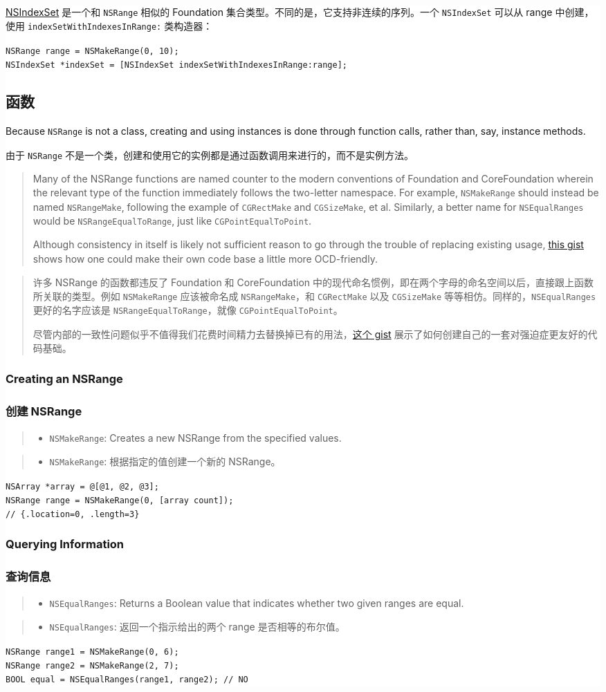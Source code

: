 [NSIndexSet](http://nshipster.cn/nsindexset/) 是一个和  `NSRange` 相似的 Foundation 集合类型。不同的是，它支持非连续的序列。一个 `NSIndexSet` 可以从 range 中创建，使用 `indexSetWithIndexesInRange:` 类构造器：

~~~{objective-c}
NSRange range = NSMakeRange(0, 10);
NSIndexSet *indexSet = [NSIndexSet indexSetWithIndexesInRange:range];
~~~

## 函数

Because `NSRange` is not a class, creating and using instances is done through function calls, rather than, say, instance methods.

由于 `NSRange` 不是一个类，创建和使用它的实例都是通过函数调用来进行的，而不是实例方法。

> Many of the NSRange functions are named counter to the modern conventions of Foundation and CoreFoundation wherein the relevant type of the function immediately follows the two-letter namespace. For example, `NSMakeRange` should instead be named `NSRangeMake`, following the example of `CGRectMake` and `CGSizeMake`,  et al. Similarly,  a better name for `NSEqualRanges` would be `NSRangeEqualToRange`, just like `CGPointEqualToPoint`.
>
> Although consistency in itself is likely not sufficient reason to go through the trouble of replacing existing usage, [this gist](https://gist.github.com/mattt/8402537) shows how one could make their own code base a little more OCD-friendly.

> 许多 NSRange 的函数都违反了 Foundation 和 CoreFoundation 中的现代命名惯例，即在两个字母的命名空间以后，直接跟上函数所关联的类型。例如 `NSMakeRange` 应该被命名成 `NSRangeMake`，和 `CGRectMake` 以及 `CGSizeMake` 等等相仿。同样的，`NSEqualRanges` 更好的名字应该是 `NSRangeEqualToRange`，就像 `CGPointEqualToPoint`。
> 
> 尽管内部的一致性问题似乎不值得我们花费时间精力去替换掉已有的用法，[这个 gist](https://gist.github.com/mattt/8402537) 展示了如何创建自己的一套对强迫症更友好的代码基础。

### Creating an NSRange

### 创建 NSRange

> - `NSMakeRange`:  Creates a new NSRange from the specified values.

> - `NSMakeRange`: 根据指定的值创建一个新的 NSRange。

~~~{objective-c}
NSArray *array = @[@1, @2, @3];
NSRange range = NSMakeRange(0, [array count]);
// {.location=0, .length=3}
~~~

### Querying Information

### 查询信息

> - `NSEqualRanges`: Returns a Boolean value that indicates whether two given ranges are equal.

> - `NSEqualRanges`: 返回一个指示给出的两个 range 是否相等的布尔值。

~~~{objective-c}
NSRange range1 = NSMakeRange(0, 6);
NSRange range2 = NSMakeRange(2, 7);
BOOL equal = NSEqualRanges(range1, range2); // NO
~~~
